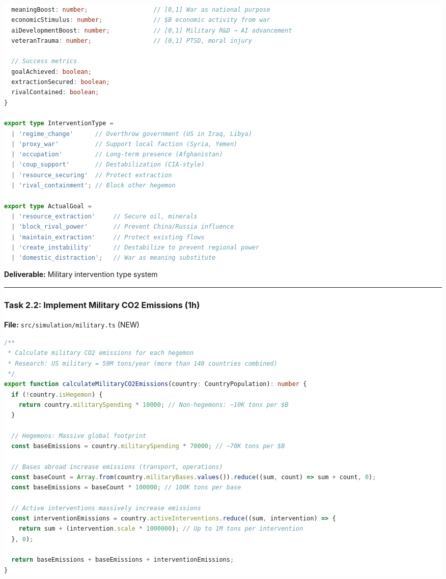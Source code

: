 ```typescript
  meaningBoost: number;                  // [0,1] War as national purpose
  economicStimulus: number;              // $B economic activity from war
  aiDevelopmentBoost: number;            // [0,1] Military R&D → AI advancement
  veteranTrauma: number;                 // [0,1] PTSD, moral injury

  // Success metrics
  goalAchieved: boolean;
  extractionSecured: boolean;
  rivalContained: boolean;
}

export type InterventionType =
  | 'regime_change'      // Overthrow government (US in Iraq, Libya)
  | 'proxy_war'          // Support local faction (Syria, Yemen)
  | 'occupation'         // Long-term presence (Afghanistan)
  | 'coup_support'       // Destabilization (CIA-style)
  | 'resource_securing'  // Protect extraction
  | 'rival_containment'; // Block other hegemon

export type ActualGoal =
  | 'resource_extraction'     // Secure oil, minerals
  | 'block_rival_power'       // Prevent China/Russia influence
  | 'maintain_extraction'     // Protect existing flows
  | 'create_instability'      // Destabilize to prevent regional power
  | 'domestic_distraction';   // War as meaning substitute
```

**Deliverable:** Military intervention type system

---

### **Task 2.2: Implement Military CO2 Emissions (1h)**

**File:** `src/simulation/military.ts` (NEW)

```typescript
/**
 * Calculate military CO2 emissions for each hegemon
 * Research: US military = 59M tons/year (more than 140 countries combined)
 */
export function calculateMilitaryCO2Emissions(country: CountryPopulation): number {
  if (!country.isHegemon) {
    return country.militarySpending * 10000; // Non-hegemons: ~10K tons per $B
  }

  // Hegemons: Massive global footprint
  const baseEmissions = country.militarySpending * 70000; // ~70K tons per $B

  // Bases abroad increase emissions (transport, operations)
  const baseCount = Array.from(country.militaryBases.values()).reduce((sum, count) => sum + count, 0);
  const baseEmissions = baseCount * 100000; // 100K tons per base

  // Active interventions massively increase emissions
  const interventionEmissions = country.activeInterventions.reduce((sum, intervention) => {
    return sum + (intervention.scale * 1000000); // Up to 1M tons per intervention
  }, 0);

  return baseEmissions + baseEmissions + interventionEmissions;
}
```
